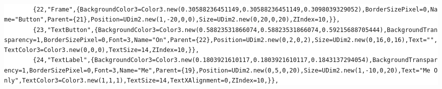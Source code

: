 			{22,"Frame",{BackgroundColor3=Color3.new(0.30588236451149,0.30588236451149,0.3098039329052),BorderSizePixel=0,Name="Button",Parent={21},Position=UDim2.new(1,-20,0,0),Size=UDim2.new(0,20,0,20),ZIndex=10,}},
			{23,"TextButton",{BackgroundColor3=Color3.new(0.58823531866074,0.58823531866074,0.59215688705444),BackgroundTransparency=1,BorderSizePixel=0,Font=3,Name="On",Parent={22},Position=UDim2.new(0,2,0,2),Size=UDim2.new(0,16,0,16),Text="",TextColor3=Color3.new(0,0,0),TextSize=14,ZIndex=10,}},
			{24,"TextLabel",{BackgroundColor3=Color3.new(0.1803921610117,0.1803921610117,0.1843137294054),BackgroundTransparency=1,BorderSizePixel=0,Font=3,Name="Me",Parent={19},Position=UDim2.new(0,5,0,20),Size=UDim2.new(1,-10,0,20),Text="Me Only",TextColor3=Color3.new(1,1,1),TextSize=14,TextXAlignment=0,ZIndex=10,}},
